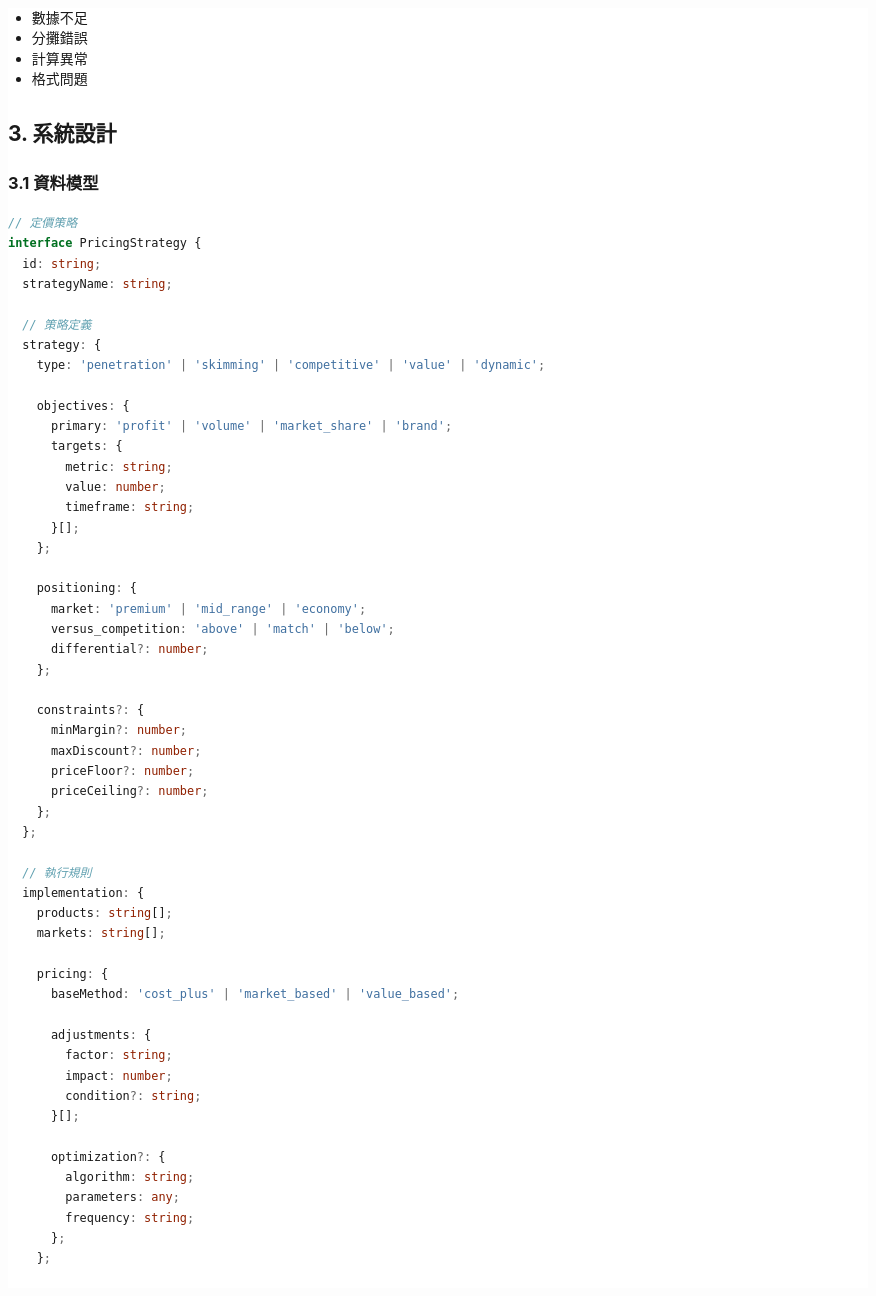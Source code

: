   - 數據不足
  - 分攤錯誤
  - 計算異常
  - 格式問題

## 3. 系統設計

### 3.1 資料模型

```typescript
// 定價策略
interface PricingStrategy {
  id: string;
  strategyName: string;
  
  // 策略定義
  strategy: {
    type: 'penetration' | 'skimming' | 'competitive' | 'value' | 'dynamic';
    
    objectives: {
      primary: 'profit' | 'volume' | 'market_share' | 'brand';
      targets: {
        metric: string;
        value: number;
        timeframe: string;
      }[];
    };
    
    positioning: {
      market: 'premium' | 'mid_range' | 'economy';
      versus_competition: 'above' | 'match' | 'below';
      differential?: number;
    };
    
    constraints?: {
      minMargin?: number;
      maxDiscount?: number;
      priceFloor?: number;
      priceCeiling?: number;
    };
  };
  
  // 執行規則
  implementation: {
    products: string[];
    markets: string[];
    
    pricing: {
      baseMethod: 'cost_plus' | 'market_based' | 'value_based';
      
      adjustments: {
        factor: string;
        impact: number;
        condition?: string;
      }[];
      
      optimization?: {
        algorithm: string;
        parameters: any;
        frequency: string;
      };
    };
    
```